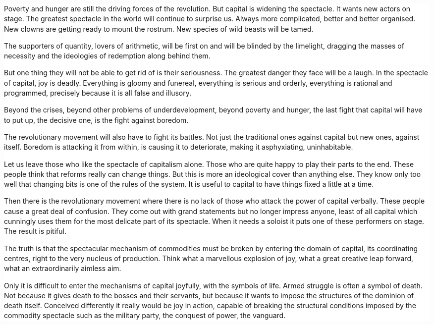 <p class="text-justify">
Poverty and hunger are still the driving forces of the revolution. But capital is widening the spectacle. It wants new actors on stage. The greatest spectacle in the world will continue to surprise us. Always more complicated, better and better organised. New clowns are getting ready to mount the rostrum. New species of wild beasts will be tamed.
</p>

<p class="text-justify">
The supporters of quantity, lovers of arithmetic, will be first on and will be blinded by the limelight, dragging the masses of necessity and the ideologies of redemption along behind them.
</p>

<p class="text-justify">
But one thing they will not be able to get rid of is their seriousness. The greatest danger they face will be a laugh. In the spectacle of capital, joy is deadly. Everything is gloomy and funereal, everything is serious and orderly, everything is rational and programmed, precisely because it is all false and illusory.
</p>

<p class="text-justify">
Beyond the crises, beyond other problems of underdevelopment, beyond poverty and hunger, the last fight that capital will have to put up, the decisive one, is the fight against boredom.
</p>

<p class="text-justify">
The revolutionary movement will also have to fight its battles. Not just the traditional ones against capital but new ones, against itself. Boredom is attacking it from within, is causing it to deteriorate, making it asphyxiating, uninhabitable.
</p>

<p class="text-justify">
Let us leave those who like the spectacle of capitalism alone. Those who are quite happy to play their parts to the end. These people think that reforms really can change things. But this is more an ideological cover than anything else. They know only too well that changing bits is one of the rules of the system. It is useful to capital to have things fixed a little at a time.
</p>

<p class="text-justify">
Then there is the revolutionary movement where there is no lack of those who attack the power of capital verbally. These people cause a great deal of confusion. They come out with grand statements but no longer impress anyone, least of all capital which cunningly uses them for the most delicate part of its spectacle. When it needs a soloist it puts one of these performers on stage. The result is pitiful.
</p>

<p class="text-justify">
The truth is that the spectacular mechanism of commodities must be broken by entering the domain of capital, its coordinating centres, right to the very nucleus of production. Think what a marvellous explosion of joy, what a great creative leap forward, what an extraordinarily aimless aim.
</p>

<p class="text-justify">
Only it is difficult to enter the mechanisms of capital joyfully, with the symbols of life. Armed struggle is often a symbol of death. Not because it gives death to the bosses and their servants, but because it wants to impose the structures of the dominion of death itself. Conceived differently it really would be joy in action, capable of breaking the structural conditions imposed by the commodity spectacle such as the military party, the conquest of power, the vanguard.
</p>

